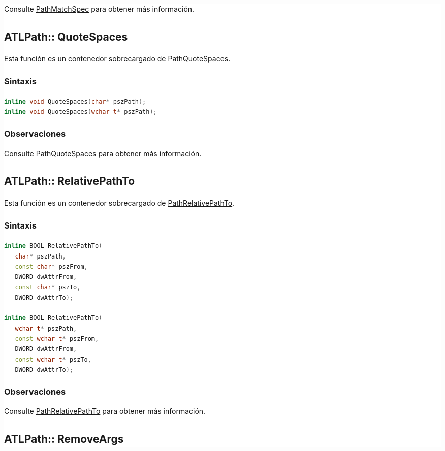 Consulte [PathMatchSpec](/windows/win32/api/shlwapi/nf-shlwapi-pathmatchspecw) para obtener más información.

## <a name="atlpathquotespaces"></a><a name="quotespaces"></a>ATLPath:: QuoteSpaces

Esta función es un contenedor sobrecargado de [PathQuoteSpaces](/windows/win32/api/shlwapi/nf-shlwapi-pathquotespacesw).

### <a name="syntax"></a>Sintaxis

```cpp
inline void QuoteSpaces(char* pszPath);
inline void QuoteSpaces(wchar_t* pszPath);
```

### <a name="remarks"></a>Observaciones

Consulte [PathQuoteSpaces](/windows/win32/api/shlwapi/nf-shlwapi-pathquotespacesw) para obtener más información.

## <a name="atlpathrelativepathto"></a><a name="relativepathto"></a>ATLPath:: RelativePathTo

Esta función es un contenedor sobrecargado de [PathRelativePathTo](/windows/win32/api/shlwapi/nf-shlwapi-pathrelativepathtow).

### <a name="syntax"></a>Sintaxis

```cpp
inline BOOL RelativePathTo(
   char* pszPath,
   const char* pszFrom,
   DWORD dwAttrFrom,
   const char* pszTo,
   DWORD dwAttrTo);

inline BOOL RelativePathTo(
   wchar_t* pszPath,
   const wchar_t* pszFrom,
   DWORD dwAttrFrom,
   const wchar_t* pszTo,
   DWORD dwAttrTo);
```

### <a name="remarks"></a>Observaciones

Consulte [PathRelativePathTo](/windows/win32/api/shlwapi/nf-shlwapi-pathrelativepathtow) para obtener más información.

## <a name="atlpathremoveargs"></a><a name="removeargs"></a>ATLPath:: RemoveArgs
